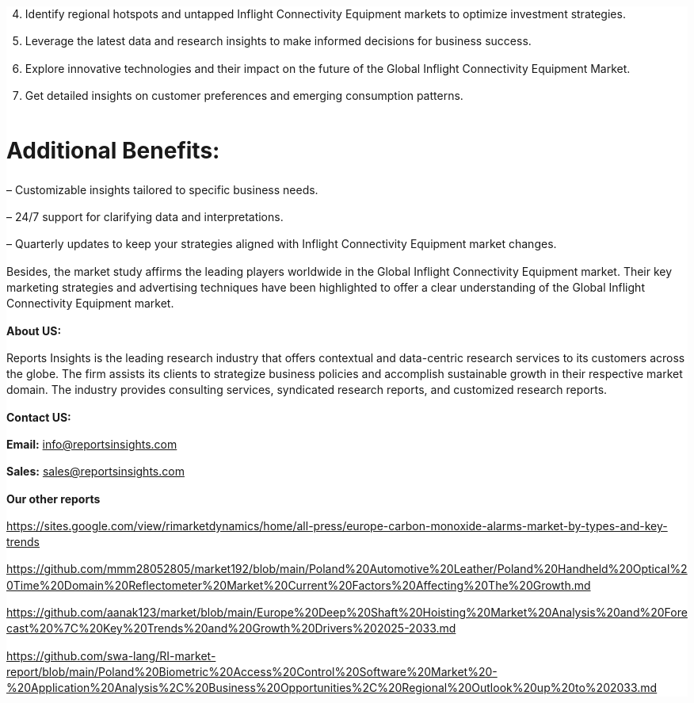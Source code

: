 4. Identify regional hotspots and untapped Inflight Connectivity Equipment markets to optimize investment strategies.

5. Leverage the latest data and research insights to make informed decisions for business success.

6. Explore innovative technologies and their impact on the future of the Global Inflight Connectivity Equipment Market.

7. Get detailed insights on customer preferences and emerging consumption patterns.

# <strong>Additional Benefits:</strong>

– Customizable insights tailored to specific business needs.

– 24/7 support for clarifying data and interpretations.

– Quarterly updates to keep your strategies aligned with Inflight Connectivity Equipment market changes.

Besides, the market study affirms the leading players worldwide in the Global Inflight Connectivity Equipment market. Their key marketing strategies and advertising techniques have been highlighted to offer a clear understanding of the Global Inflight Connectivity Equipment market.

<strong><strong>About US</strong>:</strong>

Reports Insights is the leading research industry that offers contextual and data-centric research services to its customers across the globe. The firm assists its clients to strategize business policies and accomplish sustainable growth in their respective market domain. The industry provides consulting services, syndicated research reports, and customized research reports.

<strong>Contact US:</strong>

<p class=><b>Email:</b> <a href=mailto:info@reportsinsights.com>info@reportsinsights.com</a></p>
<p class=><b>Sales:</b> <a href=mailto:sales@reportsinsights.com>sales@reportsinsights.com</a></p>

<strong>Our other reports</strong>

<a href=https://sites.google.com/view/rimarketdynamics/home/all-press/europe-carbon-monoxide-alarms-market-by-types-and-key-trends>https://sites.google.com/view/rimarketdynamics/home/all-press/europe-carbon-monoxide-alarms-market-by-types-and-key-trends</a>

<a href=https://github.com/mmm28052805/market192/blob/main/Poland%20Automotive%20Leather/Poland%20Handheld%20Optical%20Time%20Domain%20Reflectometer%20Market%20Current%20Factors%20Affecting%20The%20Growth.md>https://github.com/mmm28052805/market192/blob/main/Poland%20Automotive%20Leather/Poland%20Handheld%20Optical%20Time%20Domain%20Reflectometer%20Market%20Current%20Factors%20Affecting%20The%20Growth.md</a>

<a href=https://github.com/aanak123/market/blob/main/Europe%20Deep%20Shaft%20Hoisting%20Market%20Analysis%20and%20Forecast%20%7C%20Key%20Trends%20and%20Growth%20Drivers%202025-2033.md>https://github.com/aanak123/market/blob/main/Europe%20Deep%20Shaft%20Hoisting%20Market%20Analysis%20and%20Forecast%20%7C%20Key%20Trends%20and%20Growth%20Drivers%202025-2033.md</a>

<a href=https://github.com/swa-lang/RI-market-report/blob/main/Poland%20Biometric%20Access%20Control%20Software%20Market%20-%20Application%20Analysis%2C%20Business%20Opportunities%2C%20Regional%20Outlook%20up%20to%202033.md>https://github.com/swa-lang/RI-market-report/blob/main/Poland%20Biometric%20Access%20Control%20Software%20Market%20-%20Application%20Analysis%2C%20Business%20Opportunities%2C%20Regional%20Outlook%20up%20to%202033.md</a>
